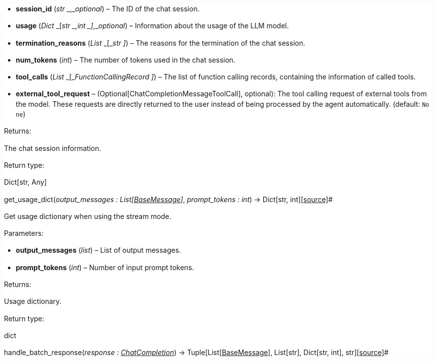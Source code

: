     

  * **session_id** (_str_ _,__optional_) – The ID of the chat session.

  * **usage** (_Dict_ _[__str_ _,__int_ _]__,__optional_) – Information about the usage of the LLM model.

  * **termination_reasons** (_List_ _[__str_ _]_) – The reasons for the termination of the chat session.

  * **num_tokens** (_int_) – The number of tokens used in the chat session.

  * **tool_calls** (_List_ _[__FunctionCallingRecord_ _]_) – The list of function calling records, containing the information of called tools.

  * **external_tool_request** – (Optional[ChatCompletionMessageToolCall], optional): The tool calling request of external tools from the model. These requests are directly returned to the user instead of being processed by the agent automatically. (default: `None`)

Returns:

    

The chat session information.

Return type:

    

Dict[str, Any]

get_usage_dict(_output_messages :
List[[BaseMessage](camel.messages.html#camel.messages.base.BaseMessage
"camel.messages.base.BaseMessage")]_, _prompt_tokens : int_) -> Dict[str,
int][[source]](_modules/camel/agents/chat_agent.html#ChatAgent.get_usage_dict)#

    

Get usage dictionary when using the stream mode.

Parameters:

    

  * **output_messages** (_list_) – List of output messages.

  * **prompt_tokens** (_int_) – Number of input prompt tokens.

Returns:

    

Usage dictionary.

Return type:

    

dict

handle_batch_response(_response :
[ChatCompletion](camel.html#camel.types.ChatCompletion
"openai.types.chat.chat_completion.ChatCompletion")_) ->
Tuple[List[[BaseMessage](camel.messages.html#camel.messages.base.BaseMessage
"camel.messages.base.BaseMessage")], List[str], Dict[str, int],
str][[source]](_modules/camel/agents/chat_agent.html#ChatAgent.handle_batch_response)#
